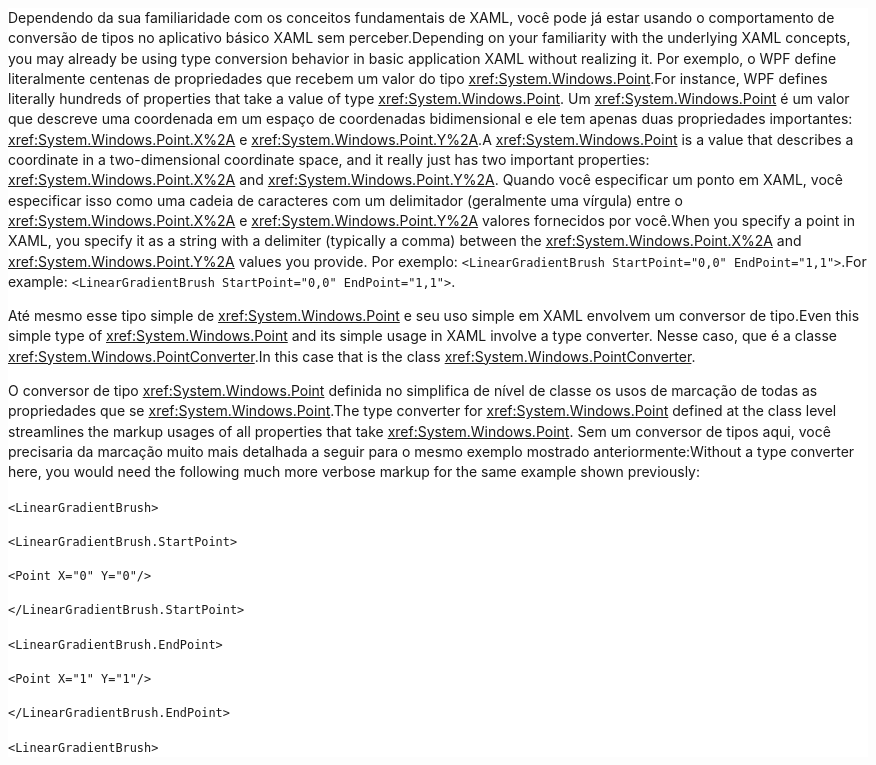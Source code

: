  <span data-ttu-id="68287-119">Dependendo da sua familiaridade com os conceitos fundamentais de XAML, você pode já estar usando o comportamento de conversão de tipos no aplicativo básico XAML sem perceber.</span><span class="sxs-lookup"><span data-stu-id="68287-119">Depending on your familiarity with the underlying XAML concepts, you may already be using type conversion behavior in basic application XAML without realizing it.</span></span> <span data-ttu-id="68287-120">Por exemplo, o WPF define literalmente centenas de propriedades que recebem um valor do tipo <xref:System.Windows.Point>.</span><span class="sxs-lookup"><span data-stu-id="68287-120">For instance, WPF defines literally hundreds of properties that take a value of type <xref:System.Windows.Point>.</span></span> <span data-ttu-id="68287-121">Um <xref:System.Windows.Point> é um valor que descreve uma coordenada em um espaço de coordenadas bidimensional e ele tem apenas duas propriedades importantes: <xref:System.Windows.Point.X%2A> e <xref:System.Windows.Point.Y%2A>.</span><span class="sxs-lookup"><span data-stu-id="68287-121">A <xref:System.Windows.Point> is a value that describes a coordinate in a two-dimensional coordinate space, and it really just has two important properties: <xref:System.Windows.Point.X%2A> and <xref:System.Windows.Point.Y%2A>.</span></span> <span data-ttu-id="68287-122">Quando você especificar um ponto em XAML, você especificar isso como uma cadeia de caracteres com um delimitador (geralmente uma vírgula) entre o <xref:System.Windows.Point.X%2A> e <xref:System.Windows.Point.Y%2A> valores fornecidos por você.</span><span class="sxs-lookup"><span data-stu-id="68287-122">When you specify a point in XAML, you specify it as a string with a delimiter (typically a comma) between the <xref:System.Windows.Point.X%2A> and <xref:System.Windows.Point.Y%2A> values you provide.</span></span> <span data-ttu-id="68287-123">Por exemplo: `<LinearGradientBrush StartPoint="0,0" EndPoint="1,1">`.</span><span class="sxs-lookup"><span data-stu-id="68287-123">For example: `<LinearGradientBrush StartPoint="0,0" EndPoint="1,1">`.</span></span>  
  
 <span data-ttu-id="68287-124">Até mesmo esse tipo simple de <xref:System.Windows.Point> e seu uso simple em XAML envolvem um conversor de tipo.</span><span class="sxs-lookup"><span data-stu-id="68287-124">Even this simple type of <xref:System.Windows.Point> and its simple usage in XAML involve a type converter.</span></span> <span data-ttu-id="68287-125">Nesse caso, que é a classe <xref:System.Windows.PointConverter>.</span><span class="sxs-lookup"><span data-stu-id="68287-125">In this case that is the class <xref:System.Windows.PointConverter>.</span></span>  
  
 <span data-ttu-id="68287-126">O conversor de tipo <xref:System.Windows.Point> definida no simplifica de nível de classe os usos de marcação de todas as propriedades que se <xref:System.Windows.Point>.</span><span class="sxs-lookup"><span data-stu-id="68287-126">The type converter for <xref:System.Windows.Point> defined at the class level streamlines the markup usages of all properties that take <xref:System.Windows.Point>.</span></span> <span data-ttu-id="68287-127">Sem um conversor de tipos aqui, você precisaria da marcação muito mais detalhada a seguir para o mesmo exemplo mostrado anteriormente:</span><span class="sxs-lookup"><span data-stu-id="68287-127">Without a type converter here, you would need the following much more verbose markup for the same example shown previously:</span></span>  
  
 `<LinearGradientBrush>`  
  
 `<LinearGradientBrush.StartPoint>`  
  
 `<Point X="0" Y="0"/>`  
  
 `</LinearGradientBrush.StartPoint>`  
  
 `<LinearGradientBrush.EndPoint>`  
  
 `<Point X="1" Y="1"/>`  
  
 `</LinearGradientBrush.EndPoint>`  
  
 `<LinearGradientBrush>`  
  